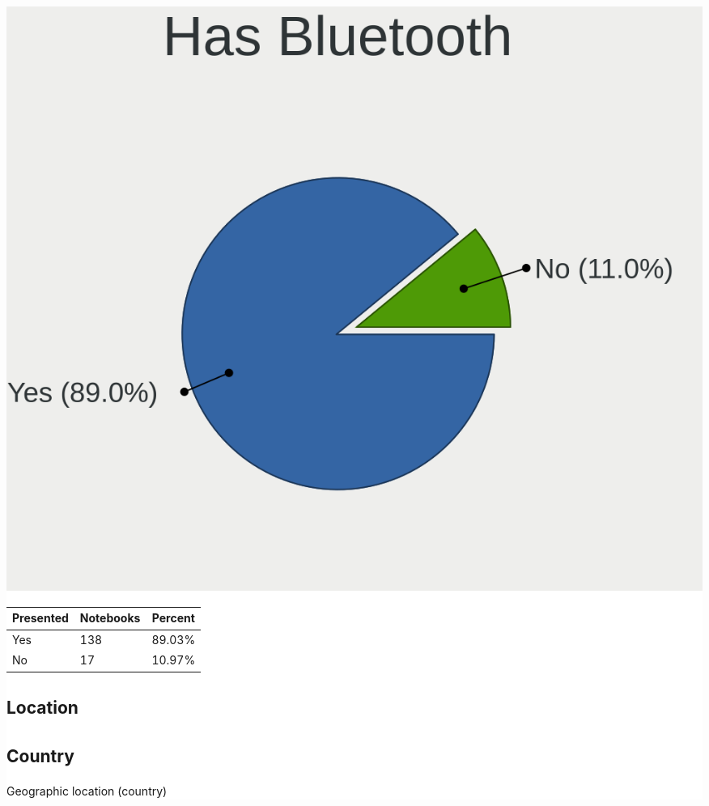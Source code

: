 ![Has Bluetooth](./images/pie_chart/node_has_bluetooth.svg)


| Presented | Notebooks | Percent |
|-----------|-----------|---------|
| Yes       | 138       | 89.03%  |
| No        | 17        | 10.97%  |

Location
--------

Country
-------

Geographic location (country)
